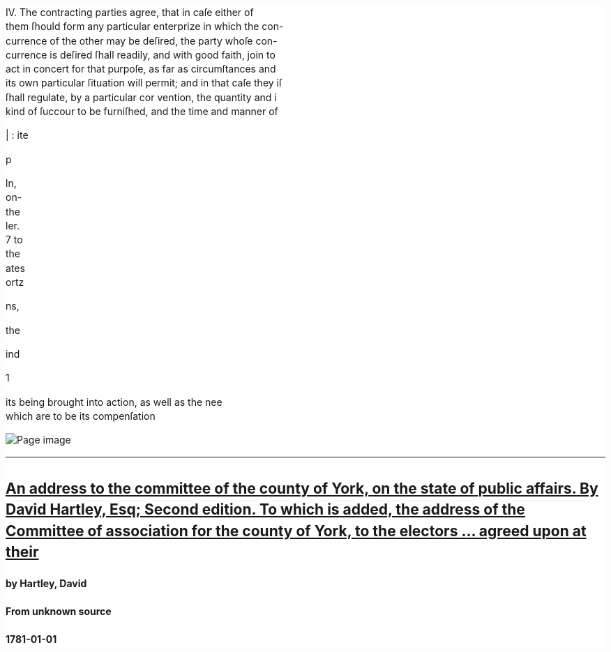 IV. The contracting parties agree, that in caſe either of  
them ſhould form any particular enterprize in which the con-  
currence of the other may be deſired, the party whoſe con-  
currence is deſired ſhall readily, and with good faith, join to  
act in concert for that purpoſe, as far as circumſtances and  
its own particular ſituation will permit; and in that caſe they iſ  
ſhall regulate, by a particular cor vention, the quantity and i  
kind of ſuccour to be furniſhed, and the time and manner of  
  
| : ite  
  
p  
  
ln,  
on-  
the  
ler.  
7 to  
the  
ates  
ortz  
  
  
ns,  
  
the  
  
ind  
  
1  
  
its being brought into action, as well as the nee  
which are to be its compenſation
</td><td style="width: 50%; max-height: 75%; margin: auto; display: block;">
<img alt="Page image" src="https://iiif.archive.org/image/iiif/2/bim_eighteenth-century_an-address-to-the-commit_hartley-david_1781_1%2Fbim_eighteenth-century_an-address-to-the-commit_hartley-david_1781_1_jp2.zip%2Fbim_eighteenth-century_an-address-to-the-commit_hartley-david_1781_1_jp2%2Fbim_eighteenth-century_an-address-to-the-commit_hartley-david_1781_1_0049.jp2/pct:24.878333657776913,60.019646365422396,72.37687366167023,29.06434184675835/!600,600/0/default.jpg"/>
</td>
</tr></table>

---

## [An address to the committee of the county of York, on the state of public affairs. By David Hartley, Esq; Second edition. To which is added, the address of the Committee of association for the county of York, to the electors ... agreed upon at their ](https://archive.org/details/bim_eighteenth-century_an-address-to-the-commit_hartley-david_1781_1/page/n50/mode/1up?view=theater)

#### by Hartley, David

#### From unknown source

#### 1781-01-01
